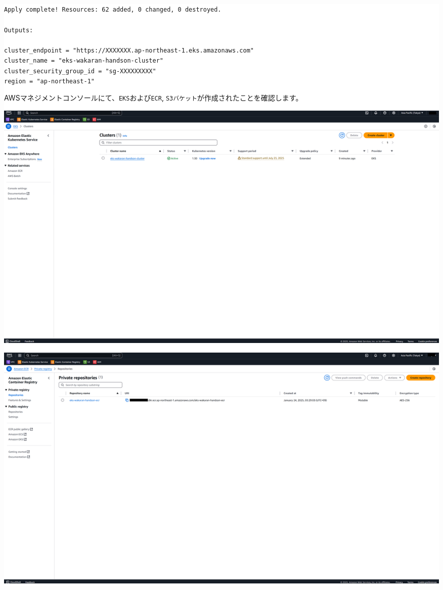 ```
Apply complete! Resources: 62 added, 0 changed, 0 destroyed.

Outputs:

cluster_endpoint = "https://XXXXXXX.ap-northeast-1.eks.amazonaws.com"
cluster_name = "eks-wakaran-handson-cluster"
cluster_security_group_id = "sg-XXXXXXXXX"
region = "ap-northeast-1"
```

AWSマネジメントコンソールにて、`EKS`および`ECR`, `S3バケット`が作成されたことを確認します。

![alt text](images/image-eks.png)

![alt text](images/image-ecr.png)

